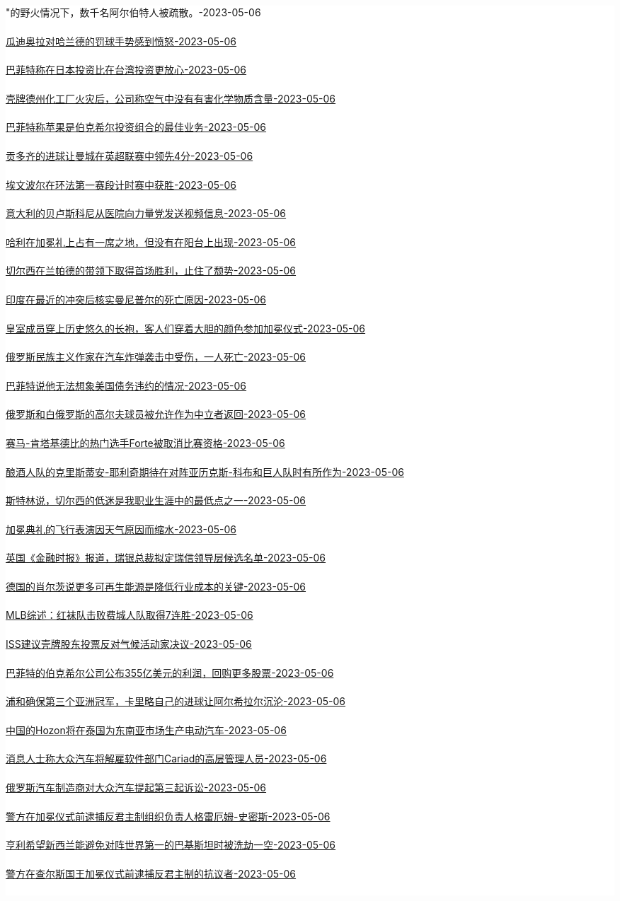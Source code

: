 "的野火情况下，数千名阿尔伯特人被疏散。-2023-05-06</a><br/><br/><a target=_blank rel=nofollow href="https://www.reuters.com/sports/soccer/guardiola-angry-over-haalands-penalty-gesture-2023-05-06/" >瓜迪奥拉对哈兰德的罚球手势感到愤怒-2023-05-06</a><br/><br/><a target=_blank rel=nofollow href="https://www.reuters.com/business/buffett-says-more-comfortable-with-investments-japan-than-taiwan-2023-05-06/" >巴菲特称在日本投资比在台湾投资更放心-2023-05-06</a><br/><br/><a target=_blank rel=nofollow href="https://www.reuters.com/world/us/no-harmful-chemical-levels-air-after-shell-texas-chemical-plant-fire-company-2023-05-06/" >壳牌德州化工厂火灾后，公司称空气中没有有害化学物质含量-2023-05-06</a><br/><br/><a target=_blank rel=nofollow href="https://www.reuters.com/markets/us/buffett-says-apple-is-berkshire-portfolios-best-business-2023-05-06/" >巴菲特称苹果是伯克希尔投资组合的最佳业务-2023-05-06</a><br/><br/><a target=_blank rel=nofollow href="https://www.reuters.com/sports/soccer/gundogan-brace-takes-manchester-city-four-points-clear-top-premier-league-2023-05-06/" >贡多齐的进球让曼城在英超联赛中领先4分-2023-05-06</a><br/><br/><a target=_blank rel=nofollow href="https://www.reuters.com/sports/cycling/evenepoel-powers-victory-giro-ditalia-stage-one-2023-05-06/" >埃文波尔在环法第一赛段计时赛中获胜-2023-05-06</a><br/><br/><a target=_blank rel=nofollow href="https://www.reuters.com/world/europe/italys-berlusconi-sends-video-message-forza-party-hospital-2023-05-06/" >意大利的贝卢斯科尼从医院向力量党发送视频信息-2023-05-06</a><br/><br/><a target=_blank rel=nofollow href="https://www.reuters.com/world/uk/prince-harry-joins-royals-king-charles-coronation-without-meghan-2023-05-06/" >哈利在加冕礼上占有一席之地，但没有在阳台上出现-2023-05-06</a><br/><br/><a target=_blank rel=nofollow href="https://www.reuters.com/sports/soccer/chelsea-stop-rot-with-first-win-under-lampard-2023-05-06/" >切尔西在兰帕德的带领下取得首场胜利，止住了颓势-2023-05-06</a><br/><br/><a target=_blank rel=nofollow href="https://www.reuters.com/world/india/india-verifying-cause-deaths-tension-hit-northeast-state-2023-05-06/" >印度在最近的冲突后核实曼尼普尔的死亡原因-2023-05-06</a><br/><br/><a target=_blank rel=nofollow href="https://www.reuters.com/world/uk/florals-hats-robes-colours-tradition-king-charles-coronation-2023-05-06/" >皇室成员穿上历史悠久的长袍，客人们穿着大胆的颜色参加加冕仪式-2023-05-06</a><br/><br/><a target=_blank rel=nofollow href="https://www.reuters.com/world/europe/russian-nationalist-writer-prilepin-wounded-car-bombing-tass-2023-05-06/" >俄罗斯民族主义作家在汽车炸弹袭击中受伤，一人死亡-2023-05-06</a><br/><br/><a target=_blank rel=nofollow href="https://www.reuters.com/business/buffett-says-he-cannot-imagine-us-debt-default-2023-05-06/" >巴菲特说他无法想象美国债务违约的情况-2023-05-06</a><br/><br/><a target=_blank rel=nofollow href="https://www.reuters.com/sports/golf/russian-belarusian-golfers-allowed-return-neutrals-2023-05-06/" >俄罗斯和白俄罗斯的高尔夫球员被允许作为中立者返回-2023-05-06</a><br/><br/><a target=_blank rel=nofollow href="https://www.reuters.com/sports/horse-racing-kentucky-derby-favourite-forte-scratched-race-2023-05-06/" >赛马-肯塔基德比的热门选手Forte被取消比赛资格-2023-05-06</a><br/><br/><a target=_blank rel=nofollow href="https://www.reuters.com/sports/baseball/brewers-christian-yelich-looks-get-going-vs-alex-cobb-giants-2023-05-06/" >酿酒人队的克里斯蒂安-耶利奇期待在对阵亚历克斯-科布和巨人队时有所作为-2023-05-06</a><br/><br/><a target=_blank rel=nofollow href="https://www.reuters.com/sports/soccer/chelsea-slump-one-lowest-points-my-career-says-sterling-2023-05-06/" >斯特林说，切尔西的低迷是我职业生涯中的最低点之一-2023-05-06</a><br/><br/><a target=_blank rel=nofollow href="https://www.reuters.com/world/uk/coronation-fly-past-scaled-back-due-weather-2023-05-06/" >加冕典礼的飞行表演因天气原因而缩水-2023-05-06</a><br/><br/><a target=_blank rel=nofollow href="https://www.reuters.com/business/finance/ubs-chief-narrows-list-credit-suisse-executives-leadership-team-ft-2023-05-06/" >英国《金融时报》报道，瑞银总裁拟定瑞信领导层候选名单-2023-05-06</a><br/><br/><a target=_blank rel=nofollow href="https://www.reuters.com/world/europe/germanys-scholz-says-more-renewables-key-lower-industry-costs-2023-05-06/" >德国的肖尔茨说更多可再生能源是降低行业成本的关键-2023-05-06</a><br/><br/><a target=_blank rel=nofollow href="https://www.reuters.com/sports/mlb-roundup-red-sox-beat-phillies-7th-straight-win-2023-05-06/" >MLB综述：红袜队击败费城人队取得7连胜-2023-05-06</a><br/><br/><a target=_blank rel=nofollow href="https://www.reuters.com/business/sustainable-business/iss-advises-shell-shareholders-vote-against-climate-activist-resolution-2023-05-06/" >ISS建议壳牌股东投票反对气候活动家决议-2023-05-06</a><br/><br/><a target=_blank rel=nofollow href="https://www.reuters.com/business/buffetts-berkshire-posts-355-bln-profit-buys-back-more-stock-2023-05-06/" >巴菲特的伯克希尔公司公布355亿美元的利润，回购更多股票-2023-05-06</a><br/><br/><a target=_blank rel=nofollow href="https://www.reuters.com/sports/soccer/urawa-secure-third-asian-title-carrillo-own-goal-sinks-al-hilal-2023-05-06/" >浦和确保第三个亚洲冠军，卡里略自己的进球让阿尔希拉尔沉沦-2023-05-06</a><br/><br/><a target=_blank rel=nofollow href="https://www.reuters.com/business/autos-transportation/chinas-hozon-produce-evs-thailand-southeast-asian-market-2023-05-06/" >中国的Hozon将在泰国为东南亚市场生产电动汽车-2023-05-06</a><br/><br/><a target=_blank rel=nofollow href="https://www.reuters.com/business/autos-transportation/vw-fire-top-executives-software-unit-cariad-source-says-2023-05-06/" >消息人士称大众汽车将解雇软件部门Cariad的高层管理人员-2023-05-06</a><br/><br/><a target=_blank rel=nofollow href="https://www.reuters.com/business/autos-transportation/russian-carmaker-files-third-lawsuit-against-volkswagen-2023-05-06/" >俄罗斯汽车制造商对大众汽车提起第三起诉讼-2023-05-06</a><br/><br/><a target=_blank rel=nofollow href="https://www.reuters.com/world/uk/police-arrest-republican-leader-smith-ahead-king-charles-coronation-group-says-2023-05-06/" >警方在加冕仪式前逮捕反君主制组织负责人格雷厄姆-史密斯-2023-05-06</a><br/><br/><a target=_blank rel=nofollow href="https://www.reuters.com/sports/cricket/henry-hopes-nz-can-avoid-whitewash-v-world-no-1-pakistan-2023-05-06/" >亨利希望新西兰能避免对阵世界第一的巴基斯坦时被洗劫一空-2023-05-06</a><br/><br/><a target=_blank rel=nofollow href="https://www.reuters.com/world/uk/police-arrest-anti-monarchy-protesters-ahead-king-charles-coronation-2023-05-06/" >警方在查尔斯国王加冕仪式前逮捕反君主制的抗议者-2023-05-06</a><br/><br/>